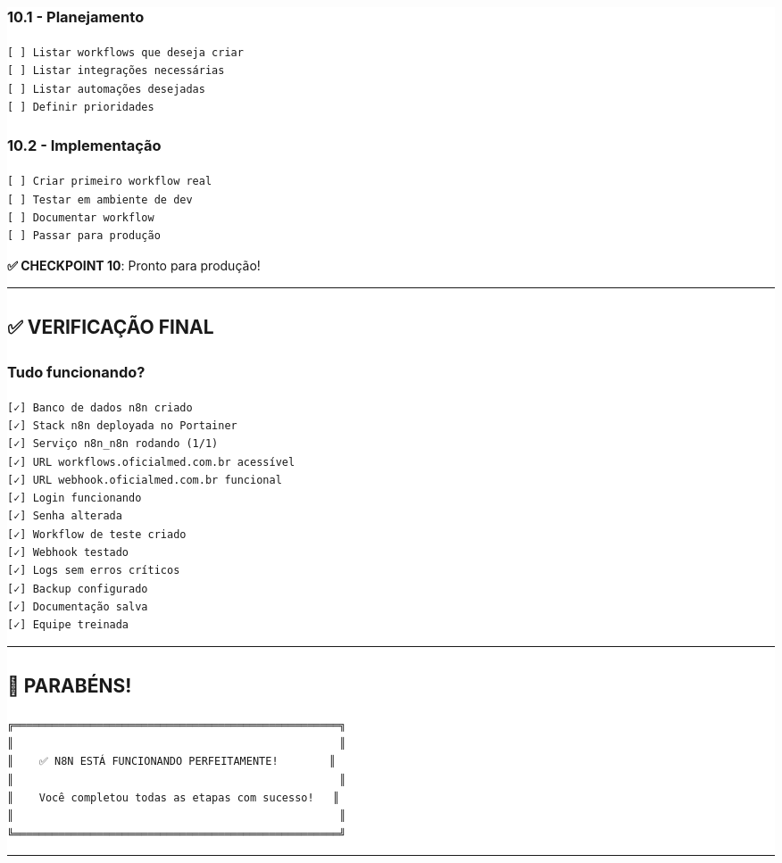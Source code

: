 ### 10.1 - Planejamento
```
[ ] Listar workflows que deseja criar
[ ] Listar integrações necessárias
[ ] Listar automações desejadas
[ ] Definir prioridades
```

### 10.2 - Implementação
```
[ ] Criar primeiro workflow real
[ ] Testar em ambiente de dev
[ ] Documentar workflow
[ ] Passar para produção
```

**✅ CHECKPOINT 10**: Pronto para produção!

---

## ✅ VERIFICAÇÃO FINAL

### Tudo funcionando?

```
[✓] Banco de dados n8n criado
[✓] Stack n8n deployada no Portainer
[✓] Serviço n8n_n8n rodando (1/1)
[✓] URL workflows.oficialmed.com.br acessível
[✓] URL webhook.oficialmed.com.br funcional
[✓] Login funcionando
[✓] Senha alterada
[✓] Workflow de teste criado
[✓] Webhook testado
[✓] Logs sem erros críticos
[✓] Backup configurado
[✓] Documentação salva
[✓] Equipe treinada
```

---

## 🎉 PARABÉNS!

```
╔═══════════════════════════════════════════════════╗
║                                                   ║
║    ✅ N8N ESTÁ FUNCIONANDO PERFEITAMENTE!        ║
║                                                   ║
║    Você completou todas as etapas com sucesso!   ║
║                                                   ║
╚═══════════════════════════════════════════════════╝
```

---